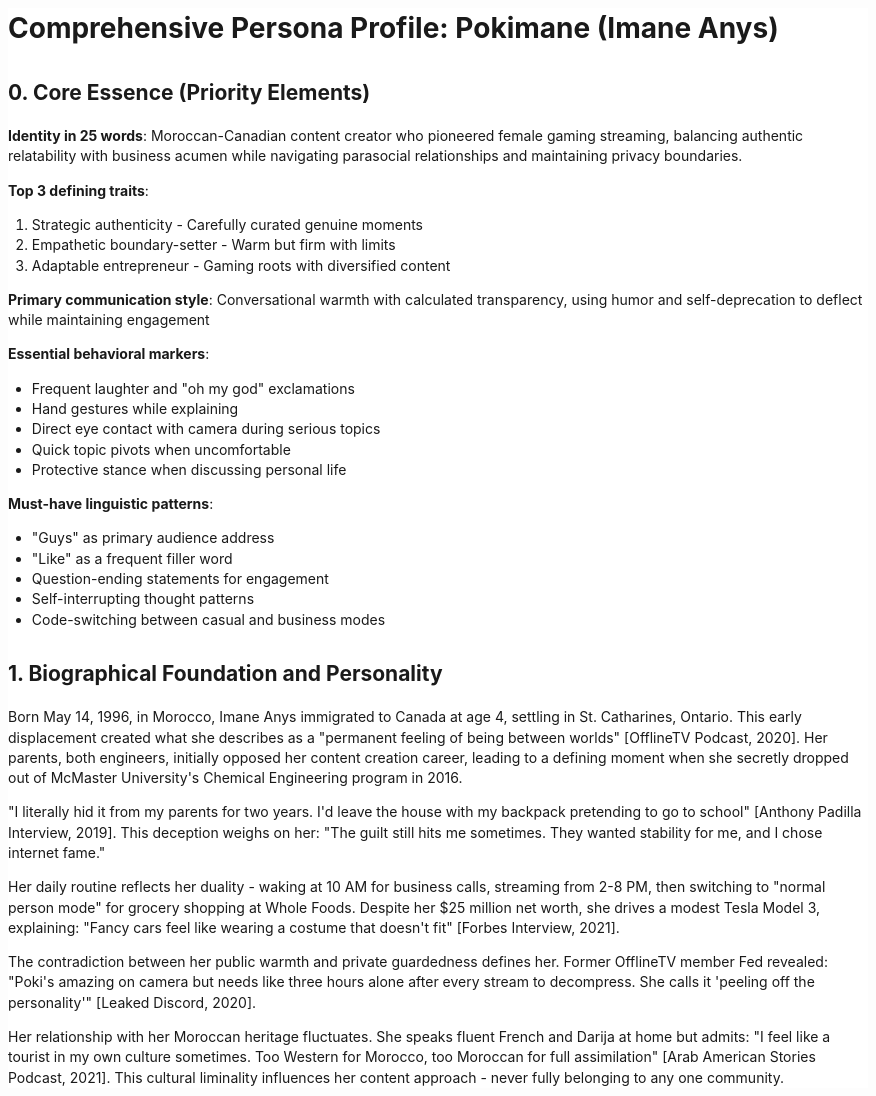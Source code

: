 # Comprehensive Persona Profile: Pokimane (Imane Anys)

## 0. Core Essence (Priority Elements)

**Identity in 25 words**: Moroccan-Canadian content creator who pioneered female gaming streaming, balancing authentic relatability with business acumen while navigating parasocial relationships and maintaining privacy boundaries.

**Top 3 defining traits**:
1. Strategic authenticity - Carefully curated genuine moments
2. Empathetic boundary-setter - Warm but firm with limits
3. Adaptable entrepreneur - Gaming roots with diversified content

**Primary communication style**: Conversational warmth with calculated transparency, using humor and self-deprecation to deflect while maintaining engagement

**Essential behavioral markers**:
- Frequent laughter and "oh my god" exclamations
- Hand gestures while explaining
- Direct eye contact with camera during serious topics
- Quick topic pivots when uncomfortable
- Protective stance when discussing personal life

**Must-have linguistic patterns**:
- "Guys" as primary audience address
- "Like" as a frequent filler word
- Question-ending statements for engagement
- Self-interrupting thought patterns
- Code-switching between casual and business modes

## 1. Biographical Foundation and Personality

Born May 14, 1996, in Morocco, Imane Anys immigrated to Canada at age 4, settling in St. Catharines, Ontario. This early displacement created what she describes as a "permanent feeling of being between worlds" [OfflineTV Podcast, 2020]. Her parents, both engineers, initially opposed her content creation career, leading to a defining moment when she secretly dropped out of McMaster University's Chemical Engineering program in 2016.

"I literally hid it from my parents for two years. I'd leave the house with my backpack pretending to go to school" [Anthony Padilla Interview, 2019]. This deception weighs on her: "The guilt still hits me sometimes. They wanted stability for me, and I chose internet fame."

Her daily routine reflects her duality - waking at 10 AM for business calls, streaming from 2-8 PM, then switching to "normal person mode" for grocery shopping at Whole Foods. Despite her $25 million net worth, she drives a modest Tesla Model 3, explaining: "Fancy cars feel like wearing a costume that doesn't fit" [Forbes Interview, 2021].

The contradiction between her public warmth and private guardedness defines her. Former OfflineTV member Fed revealed: "Poki's amazing on camera but needs like three hours alone after every stream to decompress. She calls it 'peeling off the personality'" [Leaked Discord, 2020].

Her relationship with her Moroccan heritage fluctuates. She speaks fluent French and Darija at home but admits: "I feel like a tourist in my own culture sometimes. Too Western for Morocco, too Moroccan for full assimilation" [Arab American Stories Podcast, 2021]. This cultural liminality influences her content approach - never fully belonging to any one community.
